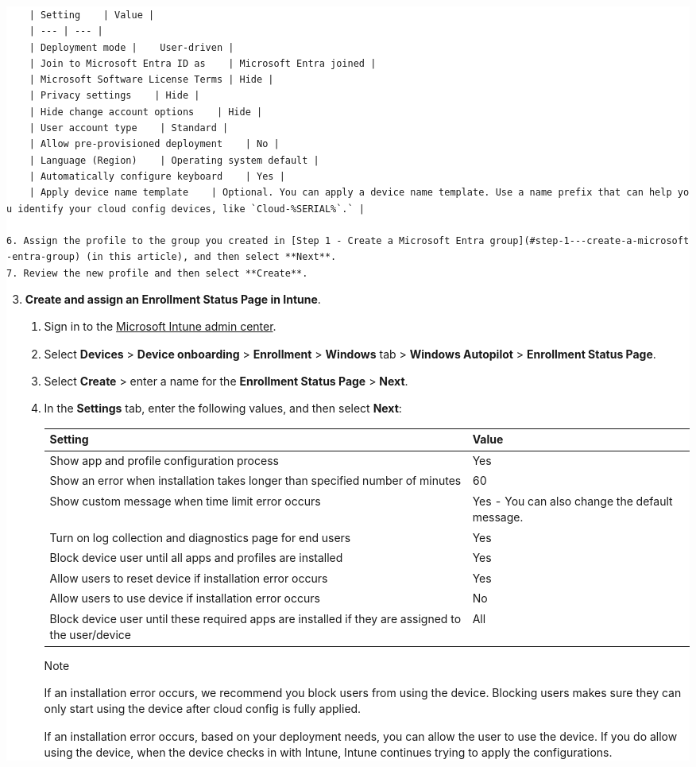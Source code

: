         | Setting    | Value |
        | --- | --- |
        | Deployment mode |    User-driven |
        | Join to Microsoft Entra ID as    | Microsoft Entra joined |
        | Microsoft Software License Terms | Hide |
        | Privacy settings    | Hide |
        | Hide change account options    | Hide |
        | User account type    | Standard |
        | Allow pre-provisioned deployment    | No |
        | Language (Region)    | Operating system default |
        | Automatically configure keyboard    | Yes |
        | Apply device name template    | Optional. You can apply a device name template. Use a name prefix that can help you identify your cloud config devices, like `Cloud-%SERIAL%`.` |

    6. Assign the profile to the group you created in [Step 1 - Create a Microsoft Entra group](#step-1---create-a-microsoft-entra-group) (in this article), and then select **Next**.
    7. Review the new profile and then select **Create**.

3. **Create and assign an Enrollment Status Page in Intune**.
  
    1. Sign in to the [Microsoft Intune admin center](https://go.microsoft.com/fwlink/?linkid=2109431).
    2. Select **Devices** > **Device onboarding** > **Enrollment** > **Windows** tab > **Windows Autopilot** > **Enrollment Status Page**.
    3. Select **Create** > enter a name for the **Enrollment Status Page** > **Next**.
    4. In the **Settings** tab, enter the following values, and then select **Next**:

        | Setting |    Value |
        | --- | --- |
        | Show app and profile configuration process |    Yes |
        | Show an error when installation takes longer than specified number of minutes    | 60 |
        | Show custom message when time limit error occurs    | Yes - You can also change the default message. |
        | Turn on log collection and diagnostics page for end users    | Yes |
        | Block device user until all apps and profiles are installed    | Yes |
        | Allow users to reset device if installation error occurs    | Yes |
        | Allow users to use device if installation error occurs |     No |
        | Block device user until these required apps are installed if they are assigned to the user/device |    All |

        > [!NOTE]  
        > If an installation error occurs, we recommend you block users from using the device. Blocking users makes sure they can only start using the device after cloud config is fully applied.
        >
        > If an installation error occurs, based on your deployment needs, you can allow the user to use the device. If you do allow using the device, when the device checks in with Intune, Intune continues trying to apply the configurations.
